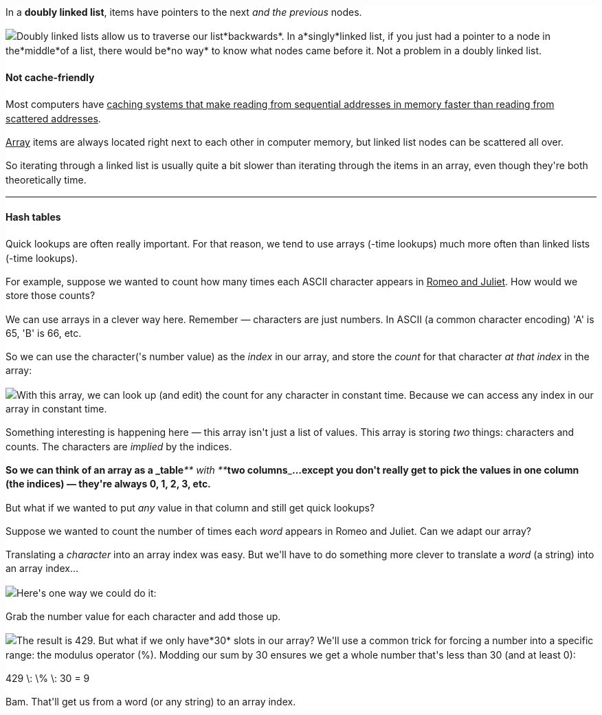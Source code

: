 In a **doubly linked list**, items have pointers to the next _and the previous_ nodes.

![](https://cdn-images-1.medium.com/max/800/0\*OEAPr9oLUTWovm86)Doubly linked lists allow us to traverse our list\*backwards\*. In a\*singly\*linked list, if you just had a pointer to a node in the\*middle\*of a list, there would be\*no way\* to know what nodes came before it. Not a problem in a doubly linked list.

#### Not cache-friendly

Most computers have [caching systems that make reading from sequential addresses in memory faster than reading from scattered addresses](https://www.interviewcake.com/article/data-structures-coding-interview#ram).

[Array](https://www.interviewcake.com/concept/array) items are always located right next to each other in computer memory, but linked list nodes can be scattered all over.

So iterating through a linked list is usually quite a bit slower than iterating through the items in an array, even though they're both theoretically time.

***

#### Hash tables

Quick lookups are often really important. For that reason, we tend to use arrays (-time lookups) much more often than linked lists (-time lookups).

For example, suppose we wanted to count how many times each ASCII character appears in [Romeo and Juliet](https://raw.githubusercontent.com/GITenberg/The-Tragedy-of-Romeo-and-Juliet\_1112/master/1112.txt). How would we store those counts?

We can use arrays in a clever way here. Remember — characters are just numbers. In ASCII (a common character encoding) 'A' is 65, 'B' is 66, etc.

So we can use the character('s number value) as the _index_ in our array, and store the _count_ for that character _at that index_ in the array:

![](https://cdn-images-1.medium.com/max/800/0\*84jW\_RfhW2MNqLGl)With this array, we can look up (and edit) the count for any character in constant time. Because we can access any index in our array in constant time.

Something interesting is happening here — this array isn't just a list of values. This array is storing _two_ things: characters and counts. The characters are _implied_ by the indices.

**So we can think of an array as a \_table**_\*\* with \*\*_**two columns**\_**…except you don't really get to pick the values in one column (the indices) — they're always 0, 1, 2, 3, etc.**

But what if we wanted to put _any_ value in that column and still get quick lookups?

Suppose we wanted to count the number of times each _word_ appears in Romeo and Juliet. Can we adapt our array?

Translating a _character_ into an array index was easy. But we'll have to do something more clever to translate a _word_ (a string) into an array index…

![](https://cdn-images-1.medium.com/max/800/0\*YuLIJSmkIcaveoBk)Here's one way we could do it:

Grab the number value for each character and add those up.

![](https://cdn-images-1.medium.com/max/800/0\*viH0fNvJKep80ecH)The result is 429. But what if we only have\*30\* slots in our array? We'll use a common trick for forcing a number into a specific range: the modulus operator (%). Modding our sum by 30 ensures we get a whole number that's less than 30 (and at least 0):

429 \\: \\% \\: 30 = 9

Bam. That'll get us from a word (or any string) to an array index.
